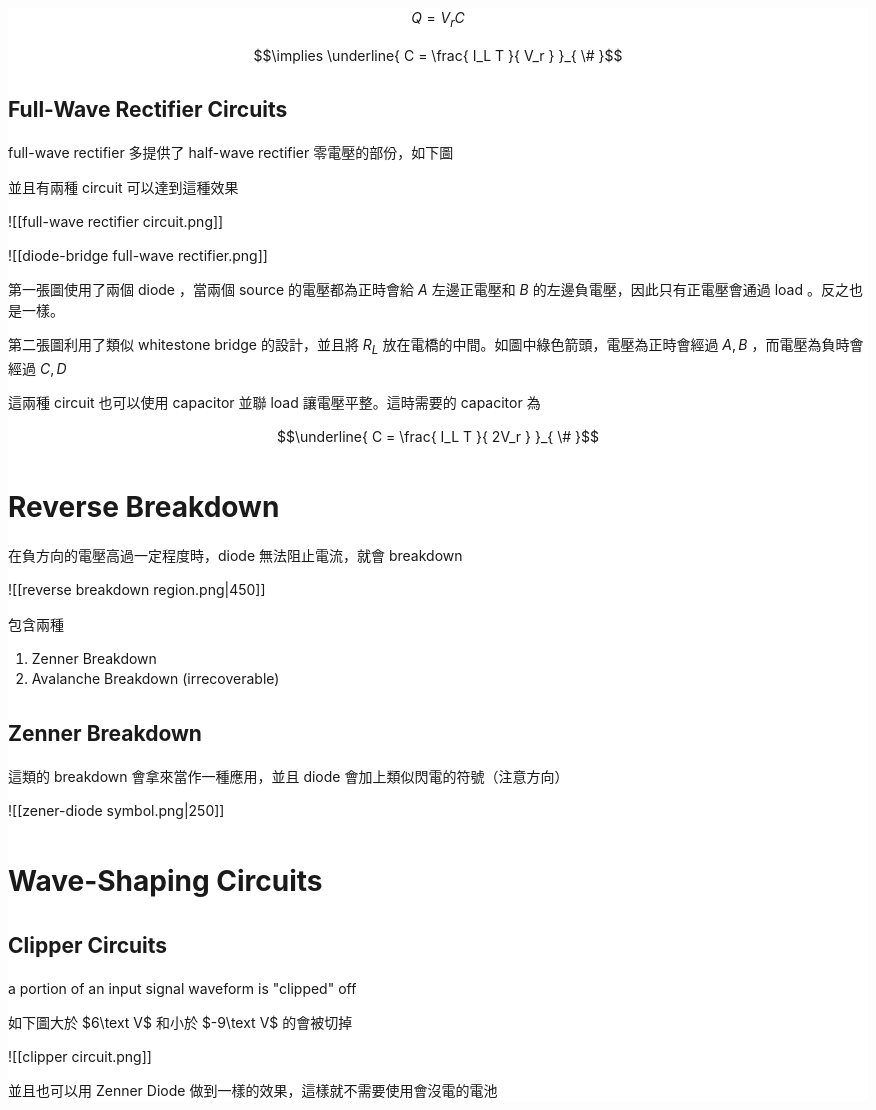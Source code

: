 $$Q = V_r C$$

$$\implies \underline{ 
	C = \frac{ I_L T }{ V_r }
}_{ \# }$$

## Full-Wave Rectifier Circuits

full-wave rectifier 多提供了 half-wave rectifier 零電壓的部份，如下圖

並且有兩種 circuit 可以達到這種效果

![[full-wave rectifier circuit.png]]

![[diode-bridge full-wave rectifier.png]]

第一張圖使用了兩個 diode ，當兩個 source 的電壓都為正時會給 $A$ 左邊正電壓和 $B$ 的左邊負電壓，因此只有正電壓會通過 load 。反之也是一樣。

第二張圖利用了類似 whitestone bridge 的設計，並且將 $R_L$ 放在電橋的中間。如圖中綠色箭頭，電壓為正時會經過 $A, B$ ，而電壓為負時會經過 $C, D$

這兩種 circuit 也可以使用 capacitor 並聯 load 讓電壓平整。這時需要的 capacitor 為

$$\underline{ C = \frac{ I_L T }{ 2V_r } }_{ \# }$$

# Reverse Breakdown

在負方向的電壓高過一定程度時，diode 無法阻止電流，就會 breakdown

![[reverse breakdown region.png|450]]

包含兩種

1. Zenner Breakdown
2. Avalanche Breakdown (irrecoverable)

## Zenner Breakdown

這類的 breakdown 會拿來當作一種應用，並且 diode 會加上類似閃電的符號（注意方向）

![[zener-diode symbol.png|250]]

# Wave-Shaping Circuits

## Clipper Circuits

a portion of an input signal waveform is "clipped" off

如下圖大於 $6\text V$ 和小於 $-9\text V$ 的會被切掉

![[clipper circuit.png]]

並且也可以用 Zenner Diode 做到一樣的效果，這樣就不需要使用會沒電的電池
